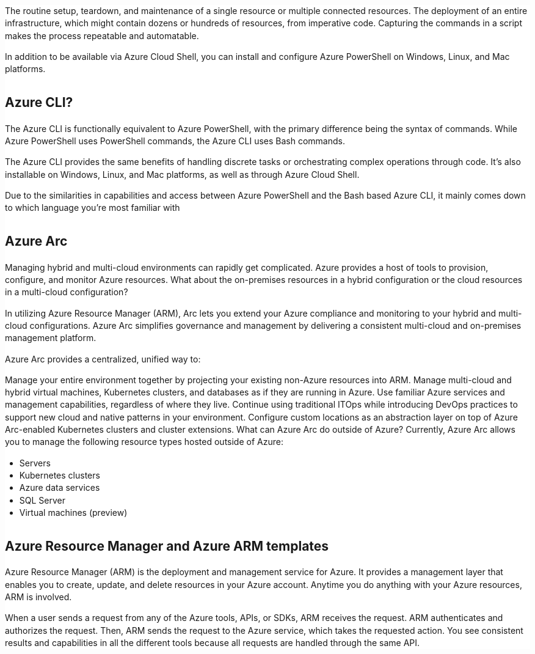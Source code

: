 The routine setup, teardown, and maintenance of a single resource or multiple connected resources.
The deployment of an entire infrastructure, which might contain dozens or hundreds of resources, from imperative code.
Capturing the commands in a script makes the process repeatable and automatable.

In addition to be available via Azure Cloud Shell, you can install and configure Azure PowerShell on Windows, Linux, and Mac platforms.
## Azure CLI?
The Azure CLI is functionally equivalent to Azure PowerShell, with the primary difference being the syntax of commands. While Azure PowerShell uses PowerShell commands, the Azure CLI uses Bash commands.

The Azure CLI provides the same benefits of handling discrete tasks or orchestrating complex operations through code. It’s also installable on Windows, Linux, and Mac platforms, as well as through Azure Cloud Shell.

Due to the similarities in capabilities and access between Azure PowerShell and the Bash based Azure CLI, it mainly comes down to which language you’re most familiar with
## Azure Arc
Managing hybrid and multi-cloud environments can rapidly get complicated. Azure provides a host of tools to provision, configure, and monitor Azure resources. What about the on-premises resources in a hybrid configuration or the cloud resources in a multi-cloud configuration?

In utilizing Azure Resource Manager (ARM), Arc lets you extend your Azure compliance and monitoring to your hybrid and multi-cloud configurations. Azure Arc simplifies governance and management by delivering a consistent multi-cloud and on-premises management platform.

Azure Arc provides a centralized, unified way to:

Manage your entire environment together by projecting your existing non-Azure resources into ARM.
Manage multi-cloud and hybrid virtual machines, Kubernetes clusters, and databases as if they are running in Azure.
Use familiar Azure services and management capabilities, regardless of where they live.
Continue using traditional ITOps while introducing DevOps practices to support new cloud and native patterns in your environment.
Configure custom locations as an abstraction layer on top of Azure Arc-enabled Kubernetes clusters and cluster extensions.
What can Azure Arc do outside of Azure?
Currently, Azure Arc allows you to manage the following resource types hosted outside of Azure:
* Servers
* Kubernetes clusters
* Azure data services
* SQL Server
* Virtual machines (preview)
## Azure Resource Manager and Azure ARM templates
Azure Resource Manager (ARM) is the deployment and management service for Azure. It provides a management layer that enables you to create, update, and delete resources in your Azure account. Anytime you do anything with your Azure resources, ARM is involved.

When a user sends a request from any of the Azure tools, APIs, or SDKs, ARM receives the request. ARM authenticates and authorizes the request. Then, ARM sends the request to the Azure service, which takes the requested action. You see consistent results and capabilities in all the different tools because all requests are handled through the same API.
